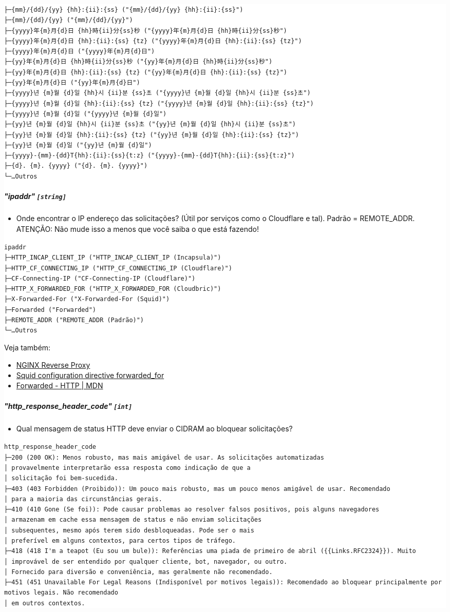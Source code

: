 ```
├─{mm}/{dd}/{yy} {hh}:{ii}:{ss} ("{mm}/{dd}/{yy} {hh}:{ii}:{ss}")
├─{mm}/{dd}/{yy} ("{mm}/{dd}/{yy}")
├─{yyyy}年{m}月{d}日 {hh}時{ii}分{ss}秒 ("{yyyy}年{m}月{d}日 {hh}時{ii}分{ss}秒")
├─{yyyy}年{m}月{d}日 {hh}:{ii}:{ss} {tz} ("{yyyy}年{m}月{d}日 {hh}:{ii}:{ss} {tz}")
├─{yyyy}年{m}月{d}日 ("{yyyy}年{m}月{d}日")
├─{yy}年{m}月{d}日 {hh}時{ii}分{ss}秒 ("{yy}年{m}月{d}日 {hh}時{ii}分{ss}秒")
├─{yy}年{m}月{d}日 {hh}:{ii}:{ss} {tz} ("{yy}年{m}月{d}日 {hh}:{ii}:{ss} {tz}")
├─{yy}年{m}月{d}日 ("{yy}年{m}月{d}日")
├─{yyyy}년 {m}월 {d}일 {hh}시 {ii}분 {ss}초 ("{yyyy}년 {m}월 {d}일 {hh}시 {ii}분 {ss}초")
├─{yyyy}년 {m}월 {d}일 {hh}:{ii}:{ss} {tz} ("{yyyy}년 {m}월 {d}일 {hh}:{ii}:{ss} {tz}")
├─{yyyy}년 {m}월 {d}일 ("{yyyy}년 {m}월 {d}일")
├─{yy}년 {m}월 {d}일 {hh}시 {ii}분 {ss}초 ("{yy}년 {m}월 {d}일 {hh}시 {ii}분 {ss}초")
├─{yy}년 {m}월 {d}일 {hh}:{ii}:{ss} {tz} ("{yy}년 {m}월 {d}일 {hh}:{ii}:{ss} {tz}")
├─{yy}년 {m}월 {d}일 ("{yy}년 {m}월 {d}일")
├─{yyyy}-{mm}-{dd}T{hh}:{ii}:{ss}{t:z} ("{yyyy}-{mm}-{dd}T{hh}:{ii}:{ss}{t:z}")
├─{d}. {m}. {yyyy} ("{d}. {m}. {yyyy}")
└─…Outros
```

##### "ipaddr" `[string]`
- Onde encontrar o IP endereço das solicitações? (Útil por serviços como o Cloudflare e tal). Padrão = REMOTE_ADDR. ATENÇÃO: Não mude isso a menos que você saiba o que está fazendo!

```
ipaddr
├─HTTP_INCAP_CLIENT_IP ("HTTP_INCAP_CLIENT_IP (Incapsula)")
├─HTTP_CF_CONNECTING_IP ("HTTP_CF_CONNECTING_IP (Cloudflare)")
├─CF-Connecting-IP ("CF-Connecting-IP (Cloudflare)")
├─HTTP_X_FORWARDED_FOR ("HTTP_X_FORWARDED_FOR (Cloudbric)")
├─X-Forwarded-For ("X-Forwarded-For (Squid)")
├─Forwarded ("Forwarded")
├─REMOTE_ADDR ("REMOTE_ADDR (Padrão)")
└─…Outros
```

Veja também:
- [NGINX Reverse Proxy](https://docs.nginx.com/nginx/admin-guide/web-server/reverse-proxy/)
- [Squid configuration directive forwarded_for](http://www.squid-cache.org/Doc/config/forwarded_for/)
- [Forwarded - HTTP \| MDN](https://developer.mozilla.org/en-US/docs/Web/HTTP/Headers/Forwarded)

##### "http_response_header_code" `[int]`
- Qual mensagem de status HTTP deve enviar o CIDRAM ao bloquear solicitações?

```
http_response_header_code
├─200 (200 OK): Menos robusto, mas mais amigável de usar. As solicitações automatizadas
│ provavelmente interpretarão essa resposta como indicação de que a
│ solicitação foi bem-sucedida.
├─403 (403 Forbidden (Proibido)): Um pouco mais robusto, mas um pouco menos amigável de usar. Recomendado
│ para a maioria das circunstâncias gerais.
├─410 (410 Gone (Se foi)): Pode causar problemas ao resolver falsos positivos, pois alguns navegadores
│ armazenam em cache essa mensagem de status e não enviam solicitações
│ subsequentes, mesmo após terem sido desbloqueadas. Pode ser o mais
│ preferível em alguns contextos, para certos tipos de tráfego.
├─418 (418 I'm a teapot (Eu sou um bule)): Referências uma piada de primeiro de abril ({{Links.RFC2324}}). Muito
│ improvável de ser entendido por qualquer cliente, bot, navegador, ou outro.
│ Fornecido para diversão e conveniência, mas geralmente não recomendado.
├─451 (451 Unavailable For Legal Reasons (Indisponível por motivos legais)): Recomendado ao bloquear principalmente por motivos legais. Não recomendado
│ em outros contextos.
```